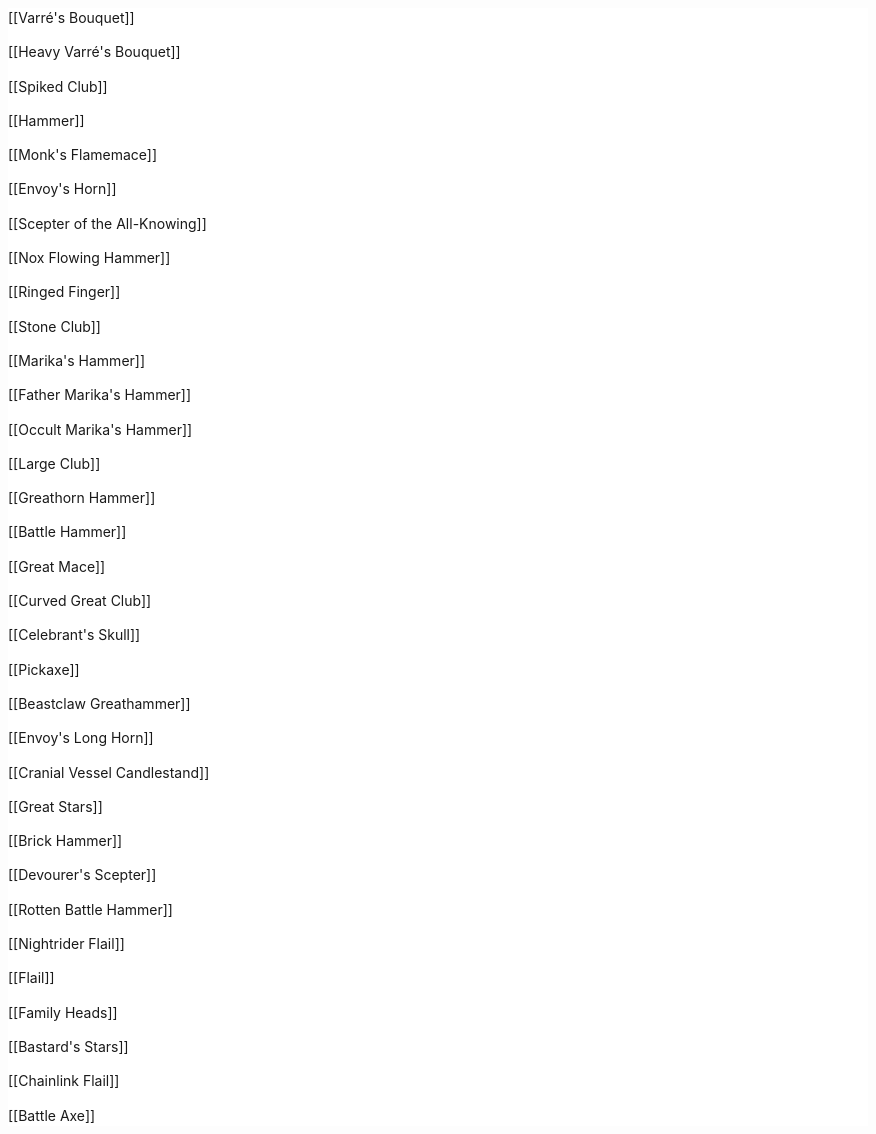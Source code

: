 [[Varré's Bouquet]]

[[Heavy Varré's Bouquet]]

[[Spiked Club]]

[[Hammer]]

[[Monk's Flamemace]]

[[Envoy's Horn]]

[[Scepter of the All-Knowing]]

[[Nox Flowing Hammer]]

[[Ringed Finger]]

[[Stone Club]]

[[Marika's Hammer]]

[[Father Marika's Hammer]]

[[Occult Marika's Hammer]]

[[Large Club]]

[[Greathorn Hammer]]

[[Battle Hammer]]

[[Great Mace]]

[[Curved Great Club]]

[[Celebrant's Skull]]

[[Pickaxe]]

[[Beastclaw Greathammer]]

[[Envoy's Long Horn]]

[[Cranial Vessel Candlestand]]

[[Great Stars]]

[[Brick Hammer]]

[[Devourer's Scepter]]

[[Rotten Battle Hammer]]

[[Nightrider Flail]]

[[Flail]]

[[Family Heads]]

[[Bastard's Stars]]

[[Chainlink Flail]]

[[Battle Axe]]
